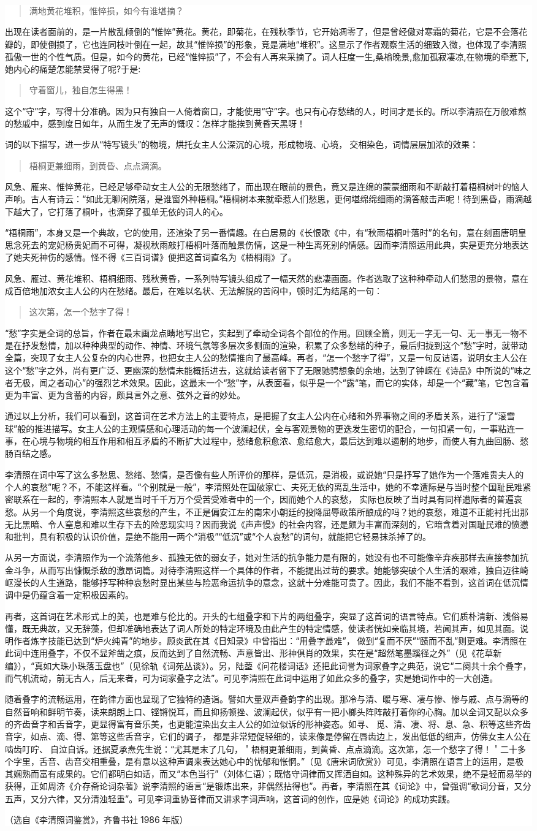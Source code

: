 > 满地黄花堆积，惟悴损，如今有谁堪摘？

出现在读者面前的，是一片散乱倾倒的“惟悴”黄花。黄花，即菊花，在残秋季节，它开始凋零了，但是曾经傲对寒霜的菊花，它是不会落花瓣的，即使倒损了，它也连同枝叶倒在一起，故其“惟悴损”的形象，竞是满地“堆积”。这显示了作者观察生活的细致入微，也体现了李清照孤傲一世的个性气质。但是，如今的黄花，已经“惟悴损”了，不会有人再来采摘了。词人枉度一生,桑榆晚景,愈加孤寂凄凉,在物境的牵惹下,她内心的痛楚怎能禁受得了呢?于是:

> 守着窗儿，独自怎生得黑！

这个“守”字，写得十分准确。因为只有独自一人倚着窗口，才能使用“守”字。也只有心存愁绪的人，时间才是长的。所以李清照在万般难熬的愁戚中，感到度日如年，从而生发了无声的慨叹：怎样才能挨到黄昏天黑呀！

词的以下描写，进一步从“特写镜头”的物境，烘托女主人公深沉的心境，形成物境、心境， 交相染色，词情层层加浓的效果：

> 梧桐更兼细雨，到黄昏、点点滴滴。

风急、雁来、惟悴黄花，已经足够牵动女主人公的无限愁绪了，而出现在眼前的景色，竟又是连绵的蒙蒙细雨和不断敲打着梧桐树叶的恼人声响。古人有诗云：“如此无聊闲院落，是谁窗外种梧桐。”梧桐树本来就牵惹人们愁思，更何堪绵绵细雨的滴答敲击声呢！待到黑昏，雨滴越下越大了，它打落了桐叶，也滴穿了孤单无依的词人的心。

“梧桐雨”，本身又是一个典故，它的使用，还渲染了另一番情趣。在白居易的《长恨歌《中，有“秋雨梧桐叶落时”的名句，意在刻画唐明皇思念死去的宠妃杨贵妃而不可得，凝视秋雨敲打梧桐叶落而触景伤情，这是一种生离死别的情感。因而李清照运用此典，实是更充分地表达了她夫死神伤的感情。怪不得《三百词谱》便把这首词直名为《梧桐雨》了。

风急、雁过、黄花堆积、梧桐细雨、残秋黄昏，一系列特写镜头组成了一幅天然的悲凄画面。作者选取了这种种牵动人们愁思的景物，意在成百倍地加浓女主人公的内在愁绪。最后，在难以名状、无法解脱的苦闷中，顿时汇为结尾的一句：

> 这次第，怎一个愁字了得！

“愁”字实是全词的总旨，作者在最末画龙点睛地写出它，实起到了牵动全词各个部位的作用。回顾全篇，则无一字无一句、无一事无一物不是在抒发愁情，加以种种典型的动作、神情、环境气氛等多层次多侧面的渲染，积累了众多愁绪的种子，最后归拢到这个“愁”字时，就带动全篇，突现了女主人公复杂的内心世界，也把女主人公的愁情推向了最高峰。再者，“怎一个愁字了得”，又是一句反诘语，说明女主人公在这个“愁”字之外，尚有更广泛、更幽深的愁情未能概括进去，这就给读者留下了无限驰骋想象的余地，达到了钟嵘在《诗品》中所说的“味之者无极，闻之者动心”的强烈艺术效果。因此，这最末一个“愁”字，从表面看，似乎是一个“露“笔，而它的实体，却是一个“藏”笔，它包含着更为丰富、更为含蓄的内容，颇具言外之意、弦外之音的妙处。

通过以上分析，我们可以看到，这首词在艺术方法上的主要特点，是把握了女主人公内在心绪和外界事物之间的矛盾关系，进行了“滚雪球”般的推进描写。女主人公的主观情感和心理活动的每一个波澜起伏，全与客观景物的更迭发生密切的配合，一句扣紧一句，一事粘连一事，在心境与物境的相互作用和相互矛盾的不断扩大过程中，愁绪愈积愈浓、愈结愈大，最后达到难以遏制的地步，而使人有九曲回肠、愁肠百结之感。

李清照在词中写了这么多愁思、愁绪、愁情，是否像有些人所评价的那样，是低沉，是消极，或说她“只是抒写了她作为一个落难贵夫人的个人的哀愁”呢？不，不能这样看。“个别就是一般”，李清照处在国破家亡、夫死无依的离乱生活中，她的不幸遭际是与当时整个国耻民难紧密联系在一起的，李清照本人就是当时千千万万个受苦受难者中的一个，因而她个人的哀愁， 实际也反映了当时具有同样遭际者的普遍哀愁。从另一个角度说，李清照这些哀愁的产生，不正是偏安江左的南宋小朝廷的投降屈辱政策所酿成的吗？她的哀愁，难道不正能衬托出那无比黑暗、令人窒息和难以生存下去的险恶现实吗？因而我说《声声慢》的社会内容，还是颇为丰富而深刻的，它暗含着对国耻民难的愤懑和批判，具有积极的认识价值，是绝不能用一两个“消极”“低沉”或“个人哀愁”的词句，就能把它轻易抹杀掉了的。

从另一方面说，李清照作为一个流落他乡、孤独无依的弱女子，她对生活的抗争能力是有限的，她没有也不可能像辛弃疾那样去直接参加抗金斗争，从而写出慷慨杀敌的激昂词篇。对待李清照这样一个具体的作者，不能提出过苛的要求。她能够突破个人生活的艰难，独自迈往崎岖漫长的人生道路，能够抒写种种哀愁时显出某些与险恶命运抗争的意念，这就十分难能可贵了。因此，我们不能不看到，这首词在低沉情调中是仍蕴含着一定积极因素的。

再者，这首词在艺术形式上的美，也是难与伦比的。开头的七组叠字和下片的两组叠字，突显了这首词的语言特点。它们质朴清新、浅俗易懂，既无典故，又无辞藻，但却准确地表达了词人所处的特定环境及由此产生的特定情感，使读者恍如亲临其境，若闻其声，如见其面。说明作者炼字技能已达到“炉火纯青”的地步。顾炎武在其《日知录》中曾指出：“用叠字最难”， 做到“复而不厌”“赜而不乱”则更难。李清照在此词中连用叠字，不仅不显斧凿之痕，反而达到了自然流畅、声意皆出、形神俱肖的效果，实在是“超然笔墨蹊径之外”（见《花草新编》），“真如大珠小珠落玉盘也”（见徐轨《词苑丛谈》）。另，陆蓥《问花楼词话》还把此词誉为词家叠字之典范，说它“二阕共十余个叠字，而气机流动，前无古人，后无来者，可为词家叠字之法”。可见李清照在此词中运用了如此众多的叠字，实是她词作中的一大创造。

随着叠字的流畅运用，在韵律方面也显现了它独特的造诣。譬如大量双声叠韵字的出现。那冷与清、暖与寒、凄与惨、惨与戚、点与滴等的自然音响和鲜明节奏，读来朗朗上口、铿锵悦耳，而且抑扬顿挫、波澜起伏，似乎有一把小榔头阵阵敲打着你的心胸。加以全词又配以众多的齐齿音字和舌音字，更显得富有音乐美，也更能渲染出女主人公的如泣似诉的形神姿态。如寻、 觅、清、凄、将、息、急、积等这些齐齿音字，如点、滴、得、第等这些舌音字，它们的调子， 都是非常短促轻细的，读来像是停留在唇齿边上，发出低低的细声，仿佛女主人公在啮齿叮咛、 自泣自诉。还据夏承焘先生说：“尤其是末了几句，＇梧桐更兼细雨，到黄昏、点点滴滴。这次第，怎一个愁字了得！＇二十多个字里，舌音、齿音交相重叠，是有意以这种声调来表达她心中的忧郁和怅惘。”（见《唐宋词欣赏》）可见，李清照在语言上的运用，是极其娴熟而富有成果的。它们都明白如话，而又“本色当行”（刘体仁语）；既恪守词律而又挥洒自如。这种殊异的艺术效果，绝不是轻而易举的获得，正如周济《介存斋论词杂著》说李清照的语言“是锻炼出来，非偶然拈得也”。再者，李清照在其《词论》中，曾强调“歌词分音，又分五声，又分六律，又分清浊轻重”。可见李词重协音律而又讲求字词声响，这首词的创作，应是她《词论》的成功实践。

（选自《李清照词鉴赏》，齐鲁书社 1986 年版） 
